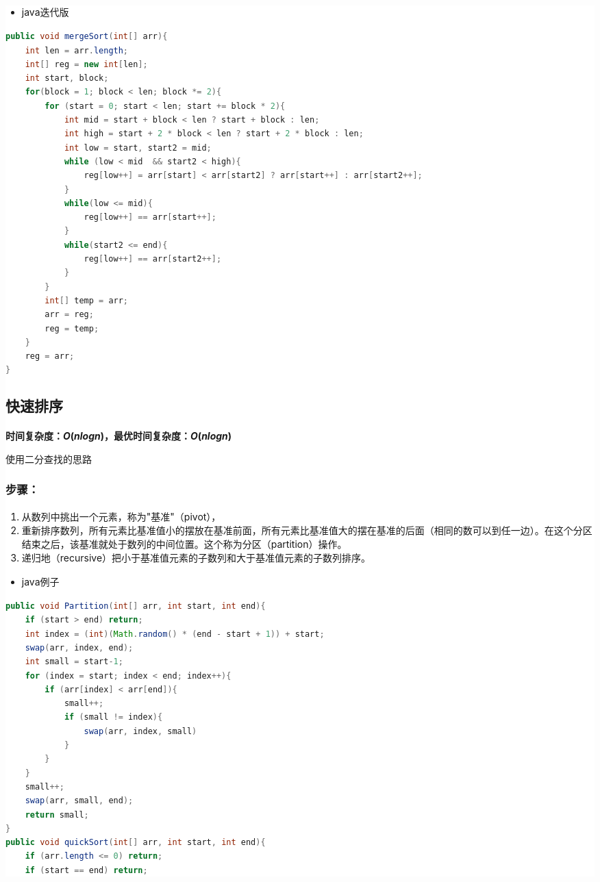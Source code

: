 - java迭代版

```java
public void mergeSort(int[] arr){
    int len = arr.length;
    int[] reg = new int[len];
    int start, block;
    for(block = 1; block < len; block *= 2){
        for (start = 0; start < len; start += block * 2){
            int mid = start + block < len ? start + block : len;
            int high = start + 2 * block < len ? start + 2 * block : len;
            int low = start, start2 = mid;
            while (low < mid  && start2 < high){
                reg[low++] = arr[start] < arr[start2] ? arr[start++] : arr[start2++];
            }
            while(low <= mid){
                reg[low++] == arr[start++];
            }
            while(start2 <= end){
                reg[low++] == arr[start2++];
            }
        }
        int[] temp = arr;
        arr = reg;
        reg = temp;
    }
    reg = arr;
}
```

## 快速排序
**时间复杂度：$O(nlogn)$，最优时间复杂度：$O(nlogn)$**

使用二分查找的思路

### 步骤：

1.  从数列中挑出一个元素，称为"基准"（pivot），
2.  重新排序数列，所有元素比基准值小的摆放在基准前面，所有元素比基准值大的摆在基准的后面（相同的数可以到任一边）。在这个分区结束之后，该基准就处于数列的中间位置。这个称为分区（partition）操作。
3.  递归地（recursive）把小于基准值元素的子数列和大于基准值元素的子数列排序。

- java例子

```java
public void Partition(int[] arr, int start, int end){
    if (start > end) return;
    int index = (int)(Math.random() * (end - start + 1)) + start;
    swap(arr, index, end);
    int small = start-1;
    for (index = start; index < end; index++){
        if (arr[index] < arr[end]){
            small++;
            if (small != index){
                swap(arr, index, small)
            }
        }
    }
    small++;
    swap(arr, small, end);
    return small;
} 
public void quickSort(int[] arr, int start, int end){
    if (arr.length <= 0) return;
    if (start == end) return;
```